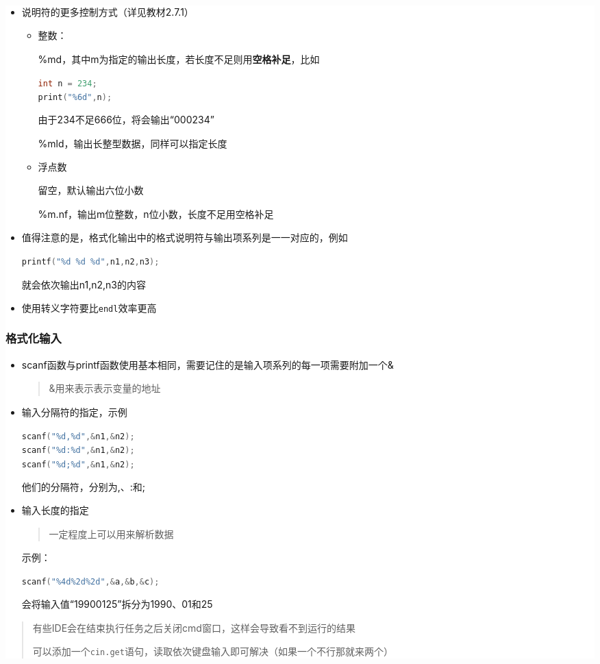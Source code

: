 - 说明符的更多控制方式（详见教材2.7.1）

  - 整数：

    %md，其中m为指定的输出长度，若长度不足则用**空格补足**，比如

    ```c
    int n = 234;
    print("%6d",n);
    ```

    由于234不足666位，将会输出“000234”

    %mld，输出长整型数据，同样可以指定长度

  - 浮点数

    留空，默认输出六位小数

    %m.nf，输出m位整数，n位小数，长度不足用空格补足

- 值得注意的是，格式化输出中的格式说明符与输出项系列是一一对应的，例如

  ```c
  printf("%d %d %d",n1,n2,n3);
  ```

  就会依次输出n1,n2,n3的内容
  
- 使用转义字符要比`endl`效率更高

### 格式化输入

- scanf函数与printf函数使用基本相同，需要记住的是输入项系列的每一项需要附加一个&

  > &用来表示表示变量的地址

- 输入分隔符的指定，示例

  ```c
  scanf("%d,%d",&n1,&n2);
  scanf("%d:%d",&n1,&n2);
  scanf("%d;%d",&n1,&n2);
  ```

  他们的分隔符，分别为,、:和;

- 输入长度的指定

  > 一定程度上可以用来解析数据
  
  示例：
  
  ```c
  scanf("%4d%2d%2d",&a,&b,&c);
  ```
  
  会将输入值“19900125”拆分为1990、01和25

> 有些IDE会在结束执行任务之后关闭cmd窗口，这样会导致看不到运行的结果
>
> 可以添加一个`cin.get`语句，读取依次键盘输入即可解决（如果一个不行那就来两个）

